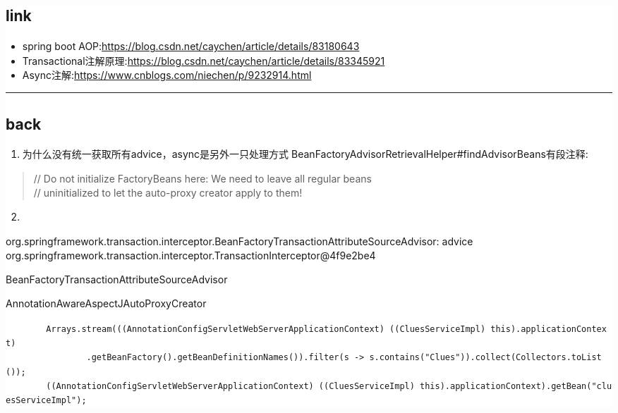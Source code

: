 
## link
- spring boot AOP:https://blog.csdn.net/caychen/article/details/83180643
- Transactional注解原理:https://blog.csdn.net/caychen/article/details/83345921
- Async注解:https://www.cnblogs.com/niechen/p/9232914.html

---

## back

1. 为什么没有统一获取所有advice，async是另外一只处理方式
BeanFactoryAdvisorRetrievalHelper#findAdvisorBeans有段注释:
> // Do not initialize FactoryBeans here: We need to leave all regular beans  
> // uninitialized to let the auto-proxy creator apply to them!

2. 


org.springframework.transaction.interceptor.BeanFactoryTransactionAttributeSourceAdvisor: advice org.springframework.transaction.interceptor.TransactionInterceptor@4f9e2be4




BeanFactoryTransactionAttributeSourceAdvisor

AnnotationAwareAspectJAutoProxyCreator



```
        Arrays.stream(((AnnotationConfigServletWebServerApplicationContext) ((CluesServiceImpl) this).applicationContext)
                .getBeanFactory().getBeanDefinitionNames()).filter(s -> s.contains("Clues")).collect(Collectors.toList());
        ((AnnotationConfigServletWebServerApplicationContext) ((CluesServiceImpl) this).applicationContext).getBean("cluesServiceImpl");
```